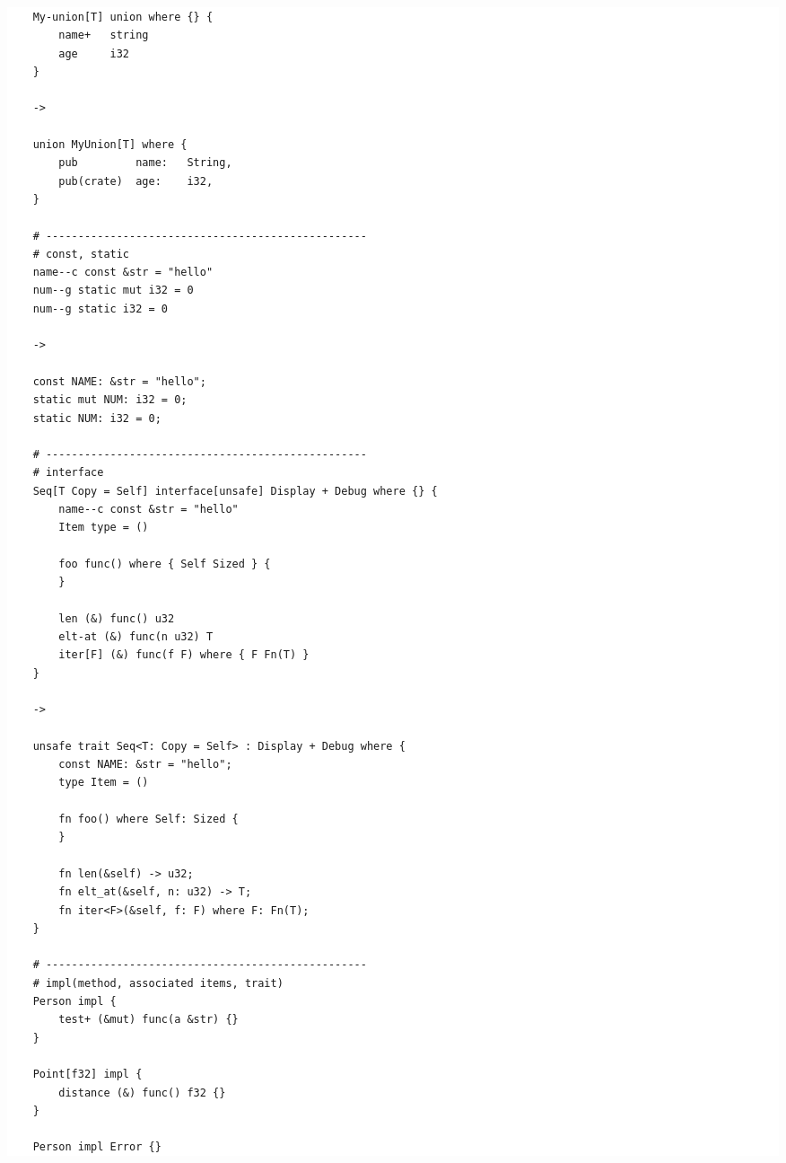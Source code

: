 ```
	My-union[T] union where {} {
		name+   string
		age     i32
	}

	->

	union MyUnion[T] where {
		pub         name:   String,
		pub(crate)  age:    i32,
	}

	# --------------------------------------------------
	# const, static
	name--c const &str = "hello"
	num--g static mut i32 = 0
	num--g static i32 = 0

	->

	const NAME: &str = "hello";
	static mut NUM: i32 = 0;
	static NUM: i32 = 0;

	# --------------------------------------------------
	# interface
	Seq[T Copy = Self] interface[unsafe] Display + Debug where {} {
		name--c const &str = "hello"
		Item type = ()

		foo func() where { Self Sized } {
		}

		len (&) func() u32
		elt-at (&) func(n u32) T
		iter[F] (&) func(f F) where { F Fn(T) }
	}

	->

	unsafe trait Seq<T: Copy = Self> : Display + Debug where {
		const NAME: &str = "hello";
		type Item = ()

		fn foo() where Self: Sized {
		}

		fn len(&self) -> u32;
		fn elt_at(&self, n: u32) -> T;
		fn iter<F>(&self, f: F) where F: Fn(T);
	}

	# --------------------------------------------------
	# impl(method, associated items, trait)
	Person impl {
		test+ (&mut) func(a &str) {}
	}

	Point[f32] impl {
		distance (&) func() f32 {}
	}

	Person impl Error {}
```
